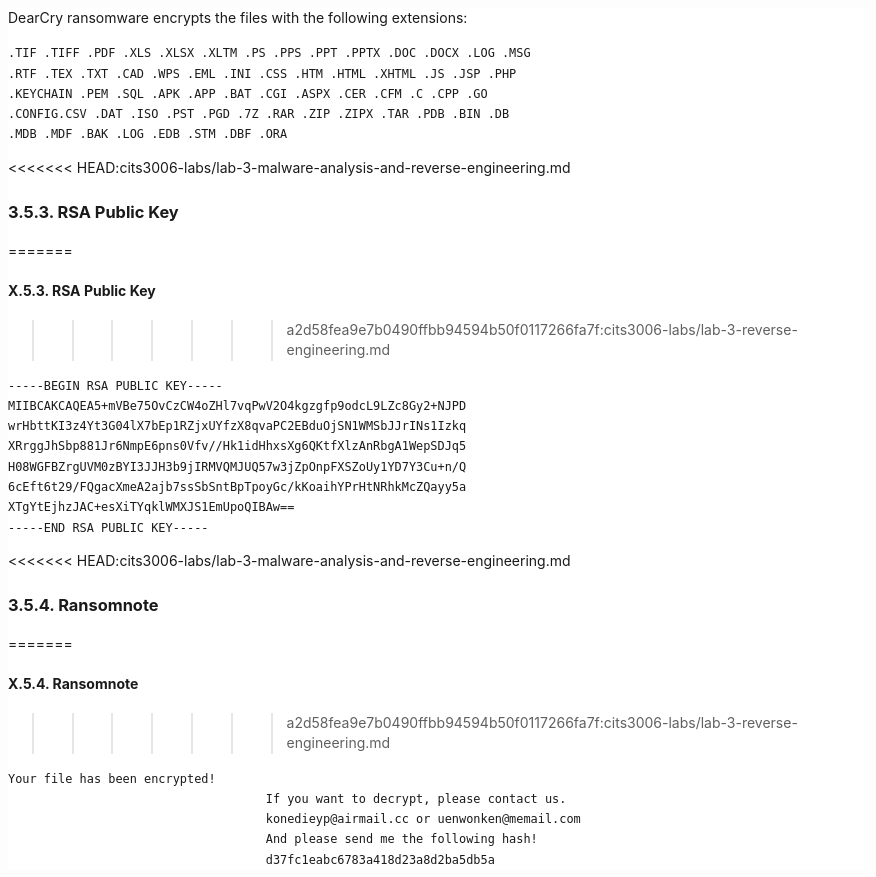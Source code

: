 DearCry ransomware encrypts the files with the following extensions:

```
.TIF .TIFF .PDF .XLS .XLSX .XLTM .PS .PPS .PPT .PPTX .DOC .DOCX .LOG .MSG
.RTF .TEX .TXT .CAD .WPS .EML .INI .CSS .HTM .HTML .XHTML .JS .JSP .PHP
.KEYCHAIN .PEM .SQL .APK .APP .BAT .CGI .ASPX .CER .CFM .C .CPP .GO
.CONFIG.CSV .DAT .ISO .PST .PGD .7Z .RAR .ZIP .ZIPX .TAR .PDB .BIN .DB
.MDB .MDF .BAK .LOG .EDB .STM .DBF .ORA
```

<<<<<<< HEAD:cits3006-labs/lab-3-malware-analysis-and-reverse-engineering.md
### 3.5.3. RSA Public Key
=======
#### X.5.3. RSA Public Key

>>>>>>> a2d58fea9e7b0490ffbb94594b50f0117266fa7f:cits3006-labs/lab-3-reverse-engineering.md
```
-----BEGIN RSA PUBLIC KEY-----
MIIBCAKCAQEA5+mVBe75OvCzCW4oZHl7vqPwV2O4kgzgfp9odcL9LZc8Gy2+NJPD
wrHbttKI3z4Yt3G04lX7bEp1RZjxUYfzX8qvaPC2EBduOjSN1WMSbJJrINs1Izkq
XRrggJhSbp881Jr6NmpE6pns0Vfv//Hk1idHhxsXg6QKtfXlzAnRbgA1WepSDJq5
H08WGFBZrgUVM0zBYI3JJH3b9jIRMVQMJUQ57w3jZpOnpFXSZoUy1YD7Y3Cu+n/Q
6cEft6t29/FQgacXmeA2ajb7ssSbSntBpTpoyGc/kKoaihYPrHtNRhkMcZQayy5a
XTgYtEjhzJAC+esXiTYqklWMXJS1EmUpoQIBAw==
-----END RSA PUBLIC KEY-----
```
<<<<<<< HEAD:cits3006-labs/lab-3-malware-analysis-and-reverse-engineering.md
### 3.5.4. Ransomnote
=======

#### X.5.4. Ransomnote
>>>>>>> a2d58fea9e7b0490ffbb94594b50f0117266fa7f:cits3006-labs/lab-3-reverse-engineering.md

```
Your file has been encrypted!
                                    If you want to decrypt, please contact us.
                                    konedieyp@airmail.cc or uenwonken@memail.com
                                    And please send me the following hash!
                                    d37fc1eabc6783a418d23a8d2ba5db5a
```

